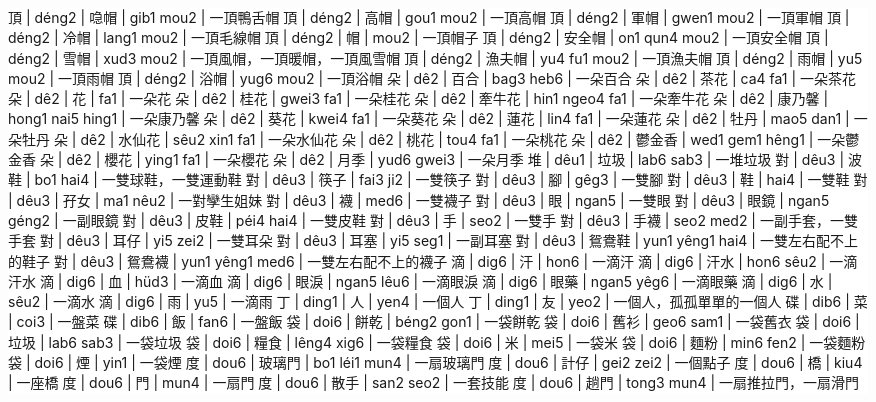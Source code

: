 頂 | déng2 | 喼帽 | gib1 mou2 | 一頂鴨舌帽
頂 | déng2 | 高帽 | gou1 mou2 | 一頂高帽
頂 | déng2 | 軍帽 | gwen1 mou2 | 一頂軍帽
頂 | déng2 | 冷帽 | lang1 mou2 | 一頂毛線帽
頂 | déng2 | 帽 | mou2 | 一頂帽子
頂 | déng2 | 安全帽 | on1 qun4 mou2 | 一頂安全帽
頂 | déng2 | 雪帽 | xud3 mou2 | 一頂風帽，一頂暖帽，一頂風雪帽
頂 | déng2 | 漁夫帽 | yu4 fu1 mou2 | 一頂漁夫帽
頂 | déng2 | 雨帽 | yu5 mou2 | 一頂雨帽
頂 | déng2 | 浴帽 | yug6 mou2 | 一頂浴帽
朵 | dê2 | 百合 | bag3 heb6 | 一朵百合
朵 | dê2 | 茶花 | ca4 fa1 | 一朵茶花
朵 | dê2 | 花 | fa1 | 一朵花
朵 | dê2 | 桂花 | gwei3 fa1 | 一朵桂花
朵 | dê2 | 牽牛花 | hin1 ngeo4 fa1 | 一朵牽牛花
朵 | dê2 | 康乃馨 | hong1 nai5 hing1 | 一朵康乃馨
朵 | dê2 | 葵花 | kwei4 fa1 | 一朵葵花
朵 | dê2 | 蓮花 | lin4 fa1 | 一朵蓮花
朵 | dê2 | 牡丹 | mao5 dan1 | 一朵牡丹
朵 | dê2 | 水仙花 | sêu2 xin1 fa1 | 一朵水仙花
朵 | dê2 | 桃花 | tou4 fa1 | 一朵桃花
朵 | dê2 | 鬱金香 | wed1 gem1 hêng1 | 一朵鬱金香
朵 | dê2 | 櫻花 | ying1 fa1 | 一朵櫻花
朵 | dê2 | 月季 | yud6 gwei3 | 一朵月季
堆 | dêu1 | 垃圾 | lab6 sab3 | 一堆垃圾
對 | dêu3 | 波鞋 | bo1 hai4 | 一雙球鞋，一雙運動鞋
對 | dêu3 | 筷子 | fai3 ji2 | 一雙筷子
對 | dêu3 | 腳 | gêg3 | 一雙腳
對 | dêu3 | 鞋 | hai4 | 一雙鞋
對 | dêu3 | 孖女 | ma1 nêu2 | 一對孿生姐妹
對 | dêu3 | 襪 | med6 | 一雙襪子
對 | dêu3 | 眼 | ngan5 | 一雙眼
對 | dêu3 | 眼鏡 | ngan5 géng2 | 一副眼鏡
對 | dêu3 | 皮鞋 | péi4 hai4 | 一雙皮鞋
對 | dêu3 | 手 | seo2 | 一雙手
對 | dêu3 | 手襪 | seo2 med2 | 一副手套，一雙手套
對 | dêu3 | 耳仔 | yi5 zei2 | 一雙耳朵
對 | dêu3 | 耳塞 | yi5 seg1 | 一副耳塞
對 | dêu3 | 鴛鴦鞋 | yun1 yêng1 hai4 | 一雙左右配不上的鞋子
對 | dêu3 | 鴛鴦襪 | yun1 yêng1 med6 | 一雙左右配不上的襪子
滴 | dig6 | 汗 | hon6 | 一滴汗
滴 | dig6 | 汗水 | hon6 sêu2 | 一滴汗水
滴 | dig6 | 血 | hüd3 | 一滴血
滴 | dig6 | 眼淚 | ngan5 lêu6 | 一滴眼淚
滴 | dig6 | 眼藥 | ngan5 yêg6 | 一滴眼藥
滴 | dig6 | 水 | sêu2 | 一滴水
滴 | dig6 | 雨 | yu5 | 一滴雨
丁 | ding1 | 人 | yen4 | 一個人
丁 | ding1 | 友 | yeo2 | 一個人，孤孤單單的一個人
碟 | dib6 | 菜 | coi3 | 一盤菜
碟 | dib6 | 飯 | fan6 | 一盤飯
袋 | doi6 | 餅乾 | béng2 gon1 | 一袋餅乾
袋 | doi6 | 舊衫 | geo6 sam1 | 一袋舊衣
袋 | doi6 | 垃圾 | lab6 sab3 | 一袋垃圾
袋 | doi6 | 糧食 | lêng4 xig6 | 一袋糧食
袋 | doi6 | 米 | mei5 | 一袋米
袋 | doi6 | 麵粉 | min6 fen2 | 一袋麵粉
袋 | doi6 | 煙 | yin1 | 一袋煙
度 | dou6 | 玻璃門 | bo1 léi1 mun4 | 一扇玻璃門
度 | dou6 | 計仔 | gei2 zei2 | 一個點子
度 | dou6 | 橋 | kiu4 | 一座橋
度 | dou6 | 門 | mun4 | 一扇門
度 | dou6 | 散手 | san2 seo2 | 一套技能
度 | dou6 | 趟門 | tong3 mun4 | 一扇推拉門，一扇滑門